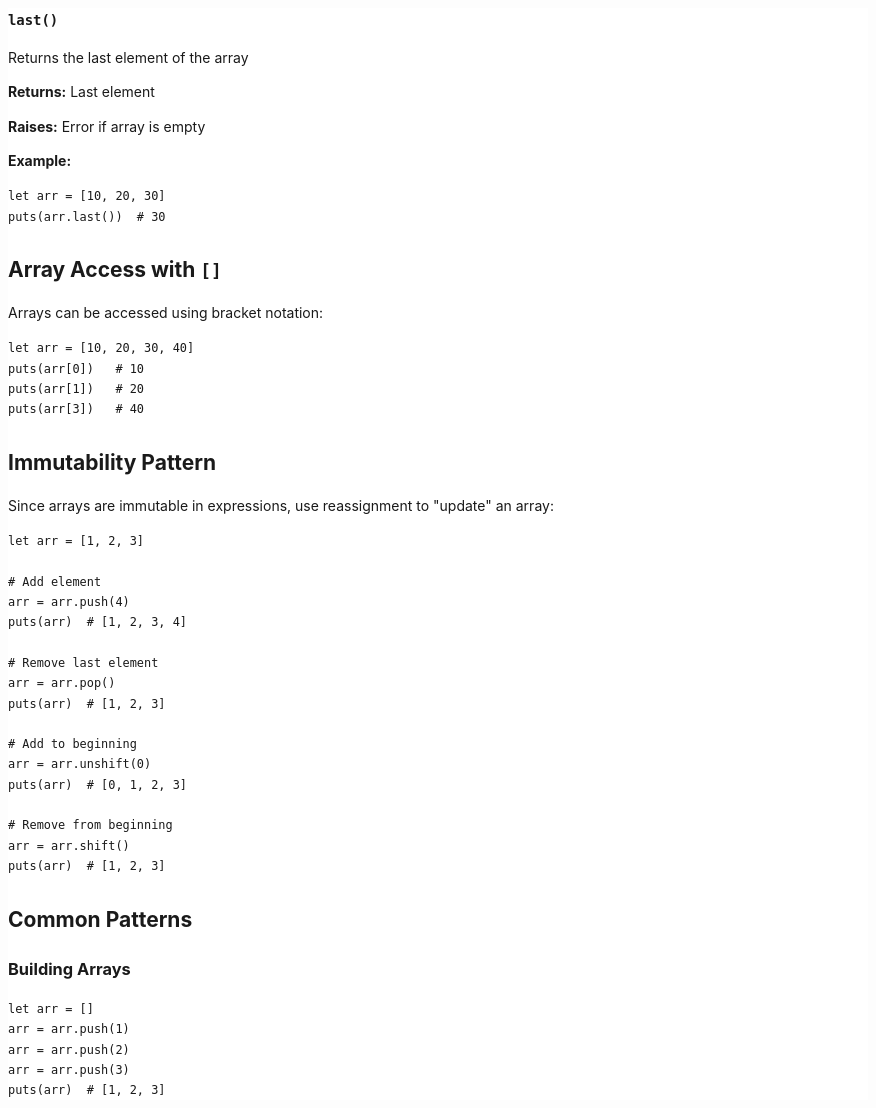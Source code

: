 ### `last()`
Returns the last element of the array

**Returns:** Last element

**Raises:** Error if array is empty

**Example:**
```quest
let arr = [10, 20, 30]
puts(arr.last())  # 30
```

## Array Access with `[]`

Arrays can be accessed using bracket notation:

```quest
let arr = [10, 20, 30, 40]
puts(arr[0])   # 10
puts(arr[1])   # 20
puts(arr[3])   # 40
```

## Immutability Pattern

Since arrays are immutable in expressions, use reassignment to "update" an array:

```quest
let arr = [1, 2, 3]

# Add element
arr = arr.push(4)
puts(arr)  # [1, 2, 3, 4]

# Remove last element
arr = arr.pop()
puts(arr)  # [1, 2, 3]

# Add to beginning
arr = arr.unshift(0)
puts(arr)  # [0, 1, 2, 3]

# Remove from beginning
arr = arr.shift()
puts(arr)  # [1, 2, 3]
```

## Common Patterns

### Building Arrays

```quest
let arr = []
arr = arr.push(1)
arr = arr.push(2)
arr = arr.push(3)
puts(arr)  # [1, 2, 3]
```

